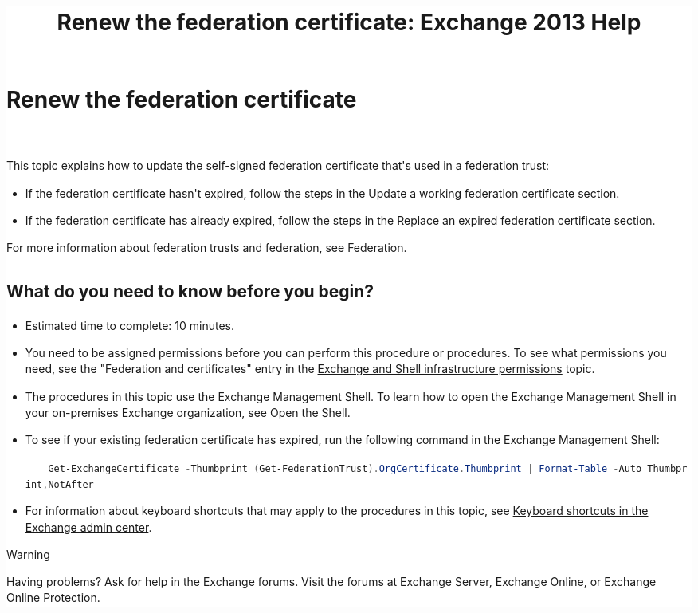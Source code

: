 ﻿---
title: 'Renew the federation certificate: Exchange 2013 Help'
TOCTitle: Renew the federation certificate
ms:assetid: 0f390713-3058-44d0-9c07-3c982616e790
ms:mtpsurl: https://technet.microsoft.com/en-us/library/Mt779252(v=EXCHG.150)
ms:contentKeyID: 74429166
ms.date: 02/28/2017
mtps_version: v=EXCHG.150
---

# Renew the federation certificate

 


This topic explains how to update the self-signed federation certificate that's used in a federation trust:

  - If the federation certificate hasn't expired, follow the steps in the Update a working federation certificate section.

  - If the federation certificate has already expired, follow the steps in the Replace an expired federation certificate section.

For more information about federation trusts and federation, see [Federation](federation-exchange-2013-help.md).

## What do you need to know before you begin?

  - Estimated time to complete: 10 minutes.

  - You need to be assigned permissions before you can perform this procedure or procedures. To see what permissions you need, see the "Federation and certificates" entry in the [Exchange and Shell infrastructure permissions](exchange-and-shell-infrastructure-permissions-exchange-2013-help.md) topic.

  - The procedures in this topic use the Exchange Management Shell. To learn how to open the Exchange Management Shell in your on-premises Exchange organization, see [Open the Shell](https://technet.microsoft.com/en-us/library/dd638134\(v=exchg.150\)).

  - To see if your existing federation certificate has expired, run the following command in the Exchange Management Shell:
    
    ```powershell
        Get-ExchangeCertificate -Thumbprint (Get-FederationTrust).OrgCertificate.Thumbprint | Format-Table -Auto Thumbprint,NotAfter
    ```

  - For information about keyboard shortcuts that may apply to the procedures in this topic, see [Keyboard shortcuts in the Exchange admin center](keyboard-shortcuts-in-the-exchange-admin-center-2013-help.md).


> [!WARNING]
> Having problems? Ask for help in the Exchange forums. Visit the forums at <A href="https://go.microsoft.com/fwlink/p/?linkid=60612">Exchange Server</A>, <A href="https://go.microsoft.com/fwlink/p/?linkid=267542">Exchange Online</A>, or <A href="https://go.microsoft.com/fwlink/p/?linkid=285351">Exchange Online Protection</A>.
